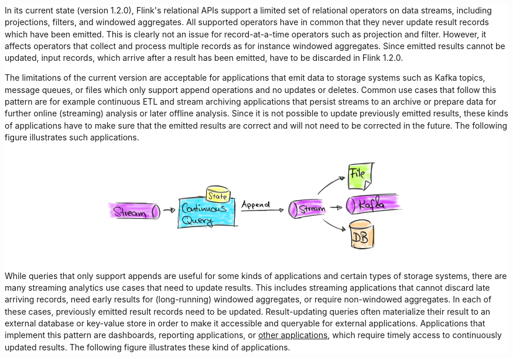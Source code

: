 In its current state (version 1.2.0), Flink's relational APIs support a limited set of relational operators on data streams, including projections, filters, and windowed aggregates. All supported operators have in common that they never update result records which have been emitted. This is clearly not an issue for record-at-a-time operators such as projection and filter. However, it affects operators that collect and process multiple records as for instance windowed aggregates. Since emitted results cannot be updated, input records, which arrive after a result has been emitted, have to be discarded in Flink 1.2.0.

The limitations of the current version are acceptable for applications that emit data to storage systems such as Kafka topics, message queues, or files which only support append operations and no updates or deletes. Common use cases that follow this pattern are for example continuous ETL and stream archiving applications that persist streams to an archive or prepare data for further online (streaming) analysis or later offline analysis. Since it is not possible to update previously emitted results, these kinds of applications have to make sure that the emitted results are correct and will not need to be corrected in the future. The following figure illustrates such applications.

<center>
<img src="/img/blog/dynamic-tables/query-append-out.png" style="width:60%;margin:10px">
</center>

While queries that only support appends are useful for some kinds of applications and certain types of storage systems, there are many streaming analytics use cases that need to update results. This includes streaming applications that cannot discard late arriving records, need early results for (long-running) windowed aggregates, or require non-windowed aggregates. In each of these cases, previously emitted result records need to be updated. Result-updating queries often materialize their result to an external database or key-value store in order to make it accessible and queryable for external applications. Applications that implement this pattern are dashboards, reporting applications, or [other applications](http://2016.flink-forward.org/kb_sessions/joining-infinity-windowless-stream-processing-with-flink/), which require timely access to continuously updated results. The following figure illustrates these kind of applications.

<center>